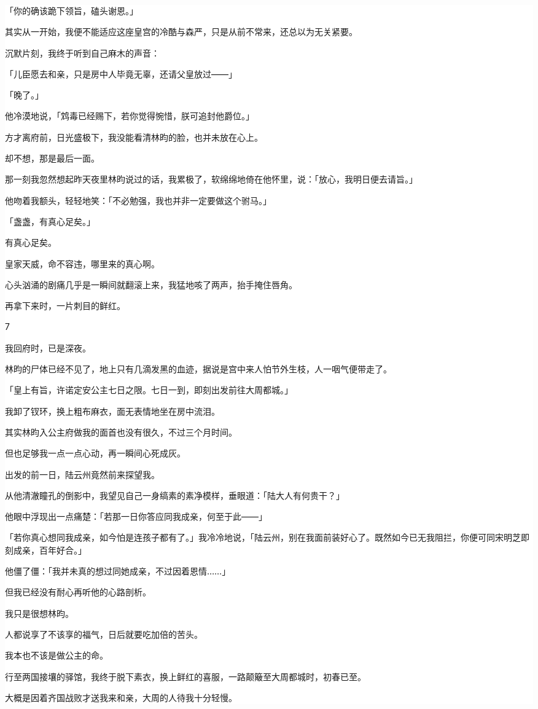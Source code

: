 「你的确该跪下领旨，磕头谢恩。」

其实从一开始，我便不能适应这座皇宫的冷酷与森严，只是从前不常来，还总以为无关紧要。

沉默片刻，我终于听到自己麻木的声音：

「儿臣愿去和亲，只是房中人毕竟无辜，还请父皇放过——」

「晚了。」

他冷漠地说，「鸩毒已经赐下，若你觉得惋惜，朕可追封他爵位。」

方才离府前，日光盛极下，我没能看清林昀的脸，也并未放在心上。

却不想，那是最后一面。

那一刻我忽然想起昨天夜里林昀说过的话，我累极了，软绵绵地倚在他怀里，说：「放心，我明日便去请旨。」

他吻着我额头，轻轻地笑：「不必勉强，我也并非一定要做这个驸马。」

「盏盏，有真心足矣。」

有真心足矣。

皇家天威，命不容违，哪里来的真心啊。

心头汹涌的剧痛几乎是一瞬间就翻滚上来，我猛地咳了两声，抬手掩住唇角。

再拿下来时，一片刺目的鲜红。

7

我回府时，已是深夜。

林昀的尸体已经不见了，地上只有几滴发黑的血迹，据说是宫中来人怕节外生枝，人一咽气便带走了。

「皇上有旨，许诺定安公主七日之限。七日一到，即刻出发前往大周都城。」

我卸了钗环，换上粗布麻衣，面无表情地坐在房中流泪。

其实林昀入公主府做我的面首也没有很久，不过三个月时间。

但也足够我一点一点心动，再一瞬间心死成灰。

出发的前一日，陆云州竟然前来探望我。

从他清澈瞳孔的倒影中，我望见自己一身缟素的素净模样，垂眼道：「陆大人有何贵干？」

他眼中浮现出一点痛楚：「若那一日你答应同我成亲，何至于此——」

「若你真心想同我成亲，如今怕是连孩子都有了。」我冷冷地说，「陆云州，别在我面前装好心了。既然如今已无我阻拦，你便可同宋明芝即刻成亲，百年好合。」

他僵了僵：「我并未真的想过同她成亲，不过因着恩情……」

但我已经没有耐心再听他的心路剖析。

我只是很想林昀。

人都说享了不该享的福气，日后就要吃加倍的苦头。

我本也不该是做公主的命。

行至两国接壤的驿馆，我终于脱下素衣，换上鲜红的喜服，一路颠簸至大周都城时，初春已至。

大概是因着齐国战败才送我来和亲，大周的人待我十分轻慢。
